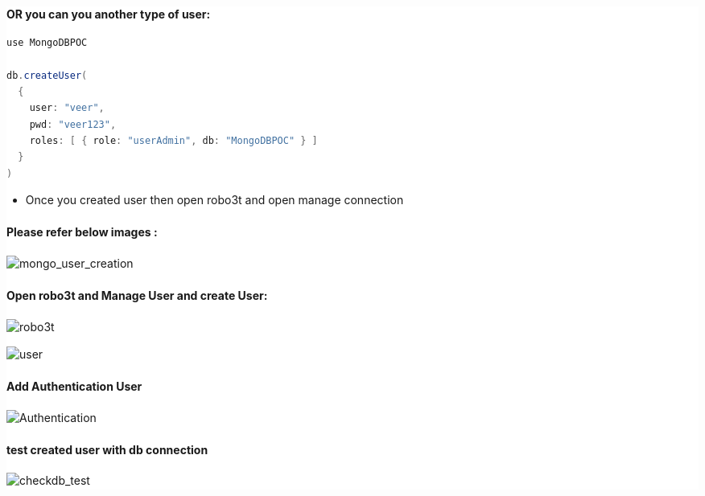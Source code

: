 **OR you can you another type of user:**

```Java
use MongoDBPOC

db.createUser(
  {
    user: "veer",
    pwd: "veer123",
    roles: [ { role: "userAdmin", db: "MongoDBPOC" } ]
  }
)

```

* Once you created user then open robo3t and open manage connection
  
#### Please refer below images :

![mongo_user_creation](https://github.com/privatevkakarla/project-introduction-springmvc-rest-boot-soap/blob/master/images/mongo_user_creation.JPG "mongo_user_creation")




#### Open robo3t and Manage User and create User:

![robo3t](https://github.com/privatevkakarla/project-introduction-springmvc-rest-boot-soap/blob/master/images/robo3t.JPG "robo3t")

![user](https://github.com/privatevkakarla/project-introduction-springmvc-rest-boot-soap/blob/master/images/user.JPG "user")

#### Add Authentication User

![Authentication](https://github.com/privatevkakarla/project-introduction-springmvc-rest-boot-soap/blob/master/images/Authentication.JPG "Authentication")

#### test created user with db connection

![checkdb_test](https://github.com/privatevkakarla/project-introduction-springmvc-rest-boot-soap/blob/master/images/checkdb_test.JPG "checkdb_test")






